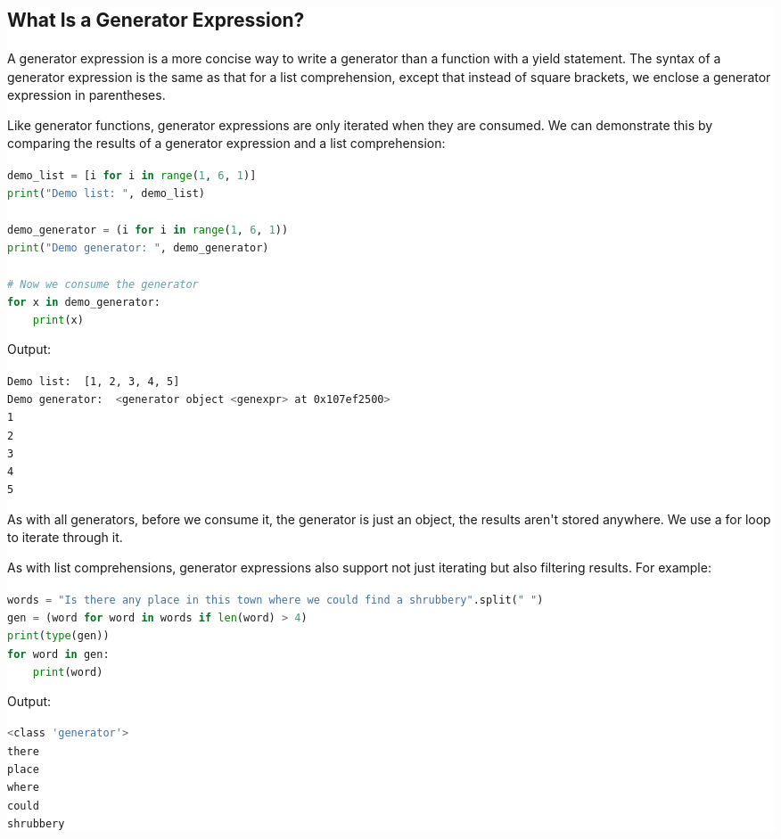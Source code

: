 ## What Is a Generator Expression?

A generator expression is a more concise way to write a generator than a function with a yield statement. The syntax of a generator expression is the same as that for a list comprehension, except that instead of square brackets, we enclose a generator expression in parentheses.

Like generator functions, generator expressions are only iterated when they are consumed. We can demonstrate this by comparing the results of a generator expression and a list comprehension:

```python
demo_list = [i for i in range(1, 6, 1)]
print("Demo list: ", demo_list)

demo_generator = (i for i in range(1, 6, 1))
print("Demo generator: ", demo_generator)

# Now we consume the generator
for x in demo_generator:
    print(x)
```

Output:

```bash
Demo list:  [1, 2, 3, 4, 5]
Demo generator:  <generator object <genexpr> at 0x107ef2500>
1
2
3
4
5
```

As with all generators, before we consume it, the generator is just an object, the results aren't stored anywhere. We use a for loop to iterate through it.

As with list comprehensions, generator expressions also support not just iterating but also filtering results. For example:

```python
words = "Is there any place in this town where we could find a shrubbery".split(" ")
gen = (word for word in words if len(word) > 4)
print(type(gen))
for word in gen:
    print(word)
```

Output:

```bash
<class 'generator'>
there
place
where
could
shrubbery
```
